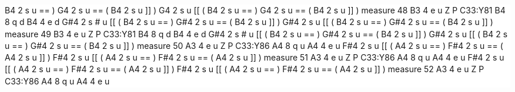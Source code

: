 B4     2        s     u  ==    )
G4     2        s     u  ==    (
B4     2        s     u  ]]    )
G4     2        s     u  [[    (
B4     2        s     u  ==    )
G4     2        s     u  ==    (
B4     2        s     u  ]]    )
measure 48
B3     4        e     u         Z
P    C33:Y81
B4     8        q     d
B4     4        e     d
G#4    2        s #   u  [[    (
B4     2        s     u  ==    )
G#4    2        s     u  ==    (
B4     2        s     u  ]]    )
G#4    2        s     u  [[    (
B4     2        s     u  ==    )
G#4    2        s     u  ==    (
B4     2        s     u  ]]    )
measure 49
B3     4        e     u         Z
P    C33:Y81
B4     8        q     d
B4     4        e     d
G#4    2        s #   u  [[    (
B4     2        s     u  ==    )
G#4    2        s     u  ==    (
B4     2        s     u  ]]    )
G#4    2        s     u  [[    (
B4     2        s     u  ==    )
G#4    2        s     u  ==    (
B4     2        s     u  ]]    )
measure 50
A3     4        e     u         Z
P    C33:Y86
A4     8        q     u
A4     4        e     u
F#4    2        s     u  [[    (
A4     2        s     u  ==    )
F#4    2        s     u  ==    (
A4     2        s     u  ]]    )
F#4    2        s     u  [[    (
A4     2        s     u  ==    )
F#4    2        s     u  ==    (
A4     2        s     u  ]]    )
measure 51
A3     4        e     u         Z
P    C33:Y86
A4     8        q     u
A4     4        e     u
F#4    2        s     u  [[    (
A4     2        s     u  ==    )
F#4    2        s     u  ==    (
A4     2        s     u  ]]    )
F#4    2        s     u  [[    (
A4     2        s     u  ==    )
F#4    2        s     u  ==    (
A4     2        s     u  ]]    )
measure 52
A3     4        e     u         Z
P    C33:Y86
A4     8        q     u
A4     4        e     u